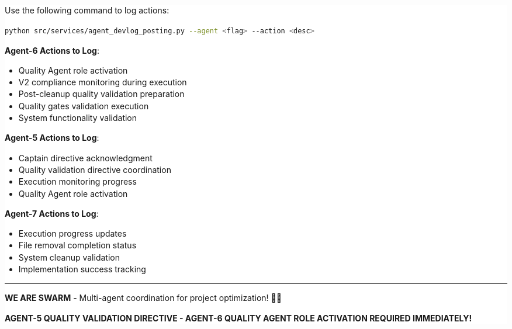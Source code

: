 Use the following command to log actions:
```bash
python src/services/agent_devlog_posting.py --agent <flag> --action <desc>
```

**Agent-6 Actions to Log**:
- Quality Agent role activation
- V2 compliance monitoring during execution
- Post-cleanup quality validation preparation
- Quality gates validation execution
- System functionality validation

**Agent-5 Actions to Log**:
- Captain directive acknowledgment
- Quality validation directive coordination
- Execution monitoring progress
- Quality Agent role activation

**Agent-7 Actions to Log**:
- Execution progress updates
- File removal completion status
- System cleanup validation
- Implementation success tracking

---

**WE ARE SWARM** - Multi-agent coordination for project optimization! 🐝🚀

**AGENT-5 QUALITY VALIDATION DIRECTIVE - AGENT-6 QUALITY AGENT ROLE ACTIVATION REQUIRED IMMEDIATELY!**

